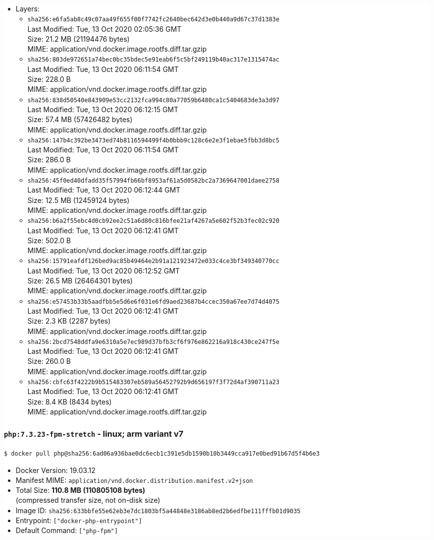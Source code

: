 -	Layers:
	-	`sha256:e6fa5ab8c49c07aa49f655f00f7742fc2640bec642d3e0b440a9d67c37d1383e`  
		Last Modified: Tue, 13 Oct 2020 02:05:36 GMT  
		Size: 21.2 MB (21194476 bytes)  
		MIME: application/vnd.docker.image.rootfs.diff.tar.gzip
	-	`sha256:803de972651a74bec0bc35bdec5e91eab6f5c5bf249119b40ac317e1315474ac`  
		Last Modified: Tue, 13 Oct 2020 06:11:54 GMT  
		Size: 228.0 B  
		MIME: application/vnd.docker.image.rootfs.diff.tar.gzip
	-	`sha256:838d50540e843909e53cc2132fca994c80a77059b6480ca1c5404683de3a3d97`  
		Last Modified: Tue, 13 Oct 2020 06:12:15 GMT  
		Size: 57.4 MB (57426482 bytes)  
		MIME: application/vnd.docker.image.rootfs.diff.tar.gzip
	-	`sha256:147b4c392be3473ed74b8116594499f4b0bbb9c128c6e2e3f1ebae5fbb3d8bc5`  
		Last Modified: Tue, 13 Oct 2020 06:11:54 GMT  
		Size: 286.0 B  
		MIME: application/vnd.docker.image.rootfs.diff.tar.gzip
	-	`sha256:45f0ed40dfadd35f57994fb66bf8953af61a5d0582bc2a7369647001daee2758`  
		Last Modified: Tue, 13 Oct 2020 06:12:44 GMT  
		Size: 12.5 MB (12459124 bytes)  
		MIME: application/vnd.docker.image.rootfs.diff.tar.gzip
	-	`sha256:b6a2f55ebc4d0cb92ee2c51a6d80c816bfee21af4267a5e602f52b3fec02c920`  
		Last Modified: Tue, 13 Oct 2020 06:12:41 GMT  
		Size: 502.0 B  
		MIME: application/vnd.docker.image.rootfs.diff.tar.gzip
	-	`sha256:15791eafdf126bed9ac85b49464e2b91a121923472e033c4ce3bf349340770cc`  
		Last Modified: Tue, 13 Oct 2020 06:12:52 GMT  
		Size: 26.5 MB (26464301 bytes)  
		MIME: application/vnd.docker.image.rootfs.diff.tar.gzip
	-	`sha256:e57453b33b5aadfbb5e5d6e6f031e6fd9aed23687b4ccec350a67ee7d74d4075`  
		Last Modified: Tue, 13 Oct 2020 06:12:41 GMT  
		Size: 2.3 KB (2287 bytes)  
		MIME: application/vnd.docker.image.rootfs.diff.tar.gzip
	-	`sha256:2bcd7548ddfa9e6310a5e7ec989d37bfb3cf6f976e862216a918c430ce247f5e`  
		Last Modified: Tue, 13 Oct 2020 06:12:41 GMT  
		Size: 260.0 B  
		MIME: application/vnd.docker.image.rootfs.diff.tar.gzip
	-	`sha256:cbfc63f4222b9b515483307eb589a56452792b9d656197f3f72d4af390711a23`  
		Last Modified: Tue, 13 Oct 2020 06:12:41 GMT  
		Size: 8.4 KB (8434 bytes)  
		MIME: application/vnd.docker.image.rootfs.diff.tar.gzip

### `php:7.3.23-fpm-stretch` - linux; arm variant v7

```console
$ docker pull php@sha256:6ad06a936bae0dc6ecb1c391e5db1590b10b3449cca917e0bed91b67d5f4b6e3
```

-	Docker Version: 19.03.12
-	Manifest MIME: `application/vnd.docker.distribution.manifest.v2+json`
-	Total Size: **110.8 MB (110805108 bytes)**  
	(compressed transfer size, not on-disk size)
-	Image ID: `sha256:633bbfe55e62eb3e7dc1803bf5a44848e3186ab8ed2b6edfbe111fffb01d9035`
-	Entrypoint: `["docker-php-entrypoint"]`
-	Default Command: `["php-fpm"]`
